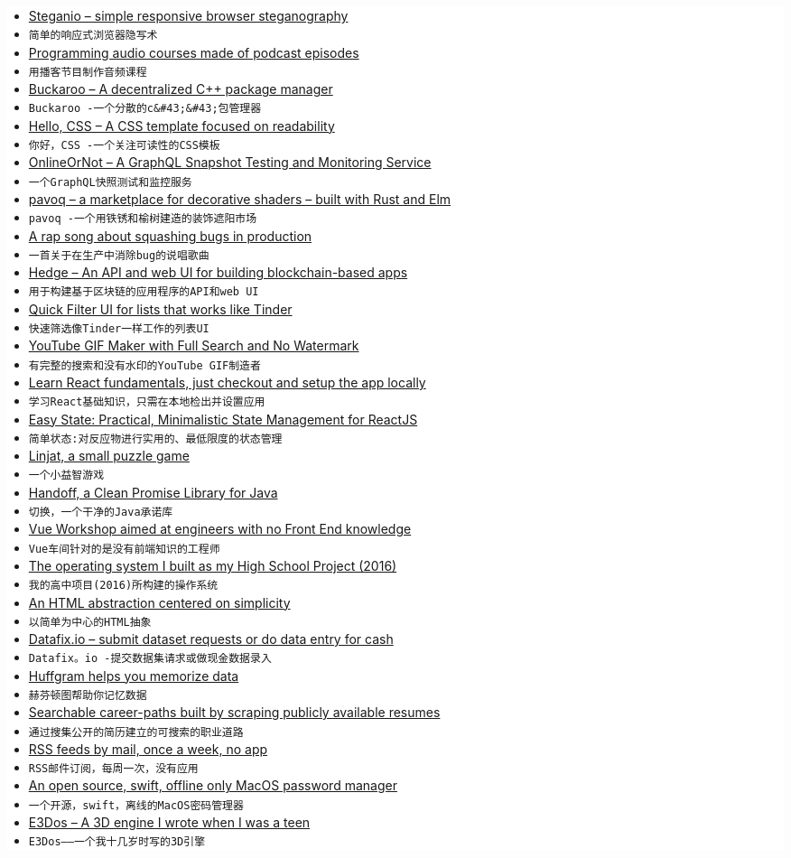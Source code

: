 - [ Steganio – simple responsive browser steganography](https://www.stegan.io/)
- `简单的响应式浏览器隐写术`
- [ Programming audio courses made of podcast episodes](https://podhut.co/)
- `用播客节目制作音频课程`
- [ Buckaroo – A decentralized C&#43;&#43; package manager](https://github.com/LoopPerfect/buckaroo)
- `Buckaroo -一个分散的c&#43;&#43;包管理器`
- [ Hello, CSS – A CSS template focused on readability](https://github.com/Carpetsmoker/hello-css)
- `你好，CSS -一个关注可读性的CSS模板`
- [ OnlineOrNot – A GraphQL Snapshot Testing and Monitoring Service](https://onlineornot.com)
- `一个GraphQL快照测试和监控服务`
- [ pavoq – a marketplace for decorative shaders – built with Rust and Elm](https://www.pavoq.com/)
- `pavoq -一个用铁锈和榆树建造的装饰遮阳市场`
- [ A rap song about squashing bugs in production](https://news.ycombinator.com/item?id=19047589)
- `一首关于在生产中消除bug的说唱歌曲`
- [ Hedge – An API and web UI for building blockchain-based apps](https://usehedge.com/)
- `用于构建基于区块链的应用程序的API和web UI`
- [ Quick Filter UI for lists that works like Tinder](https://github.com/captn3m0/quick-list-select)
- `快速筛选像Tinder一样工作的列表UI`
- [ YouTube GIF Maker with Full Search and No Watermark](https://gifrun.com)
- `有完整的搜索和没有水印的YouTube GIF制造者`
- [ Learn React fundamentals, just checkout and setup the app locally](https://github.com/tyroprogrammer/learn-react-app)
- `学习React基础知识，只需在本地检出并设置应用`
- [ Easy State: Practical, Minimalistic State Management for ReactJS](https://github.com/solkimicreb/react-easy-state)
- `简单状态:对反应物进行实用的、最低限度的状态管理`
- [ Linjat, a small puzzle game](https://linjat.snellman.net)
- `一个小益智游戏`
- [ Handoff, a Clean Promise Library for Java](https://github.com/namehillsoftware/handoff)
- `切换，一个干净的Java承诺库`
- [ Vue Workshop aimed at engineers with no Front End knowledge](https://github.com/peterlamar/vue-workshop)
- `Vue车间针对的是没有前端知识的工程师`
- [ The operating system I built as my High School Project (2016)](https://github.com/aswinmohanme/ultronOS)
- `我的高中项目(2016)所构建的操作系统`
- [ An HTML abstraction centered on simplicity](https://github.com/ntrupin/linescript)
- `以简单为中心的HTML抽象`
- [ Datafix.io – submit dataset requests or do data entry for cash](http://datafix.io)
- `Datafix。io -提交数据集请求或做现金数据录入`
- [ Huffgram helps you memorize data](https://www.huffgram.com/)
- `赫芬顿图帮助你记忆数据`
- [ Searchable career-paths built by scraping publicly available resumes](http://www.careercomposer.net)
- `通过搜集公开的简历建立的可搜索的职业道路`
- [ RSS feeds by mail, once a week, no app](https://feedlivery.com/)
- `RSS邮件订阅，每周一次，没有应用`
- [ An open source, swift, offline only MacOS password manager](https://github.com/swlkr/allyourpasswords)
- `一个开源，swift，离线的MacOS密码管理器`
- [ E3Dos – A 3D engine I wrote when I was a teen](https://github.com/vlad-alexandru-ionescu/E3Dos)
- `E3Dos——一个我十几岁时写的3D引擎`


